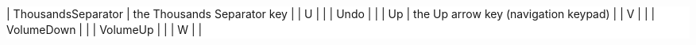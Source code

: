 | ThousandsSeparator          | the Thousands Separator key                                                                                                                                                                                                                                                                                                                                                                                                                                                                                                                                                                                                                                                                                           |
| U                           |                                                                                                                                                                                                                                                                                                                                                                                                                                                                                                                                                                                                                                                                                                                       |
| Undo                        |                                                                                                                                                                                                                                                                                                                                                                                                                                                                                                                                                                                                                                                                                                                       |
| Up                          | the Up arrow key (navigation keypad)                                                                                                                                                                                                                                                                                                                                                                                                                                                                                                                                                                                                                                                                                  |
| V                           |                                                                                                                                                                                                                                                                                                                                                                                                                                                                                                                                                                                                                                                                                                                       |
| VolumeDown                  |                                                                                                                                                                                                                                                                                                                                                                                                                                                                                                                                                                                                                                                                                                                       |
| VolumeUp                    |                                                                                                                                                                                                                                                                                                                                                                                                                                                                                                                                                                                                                                                                                                                       |
| W                           |                                                                                                                                                                                                                                                                                                                                                                                                                                                                                                                                                                                                                                                                                                                       |